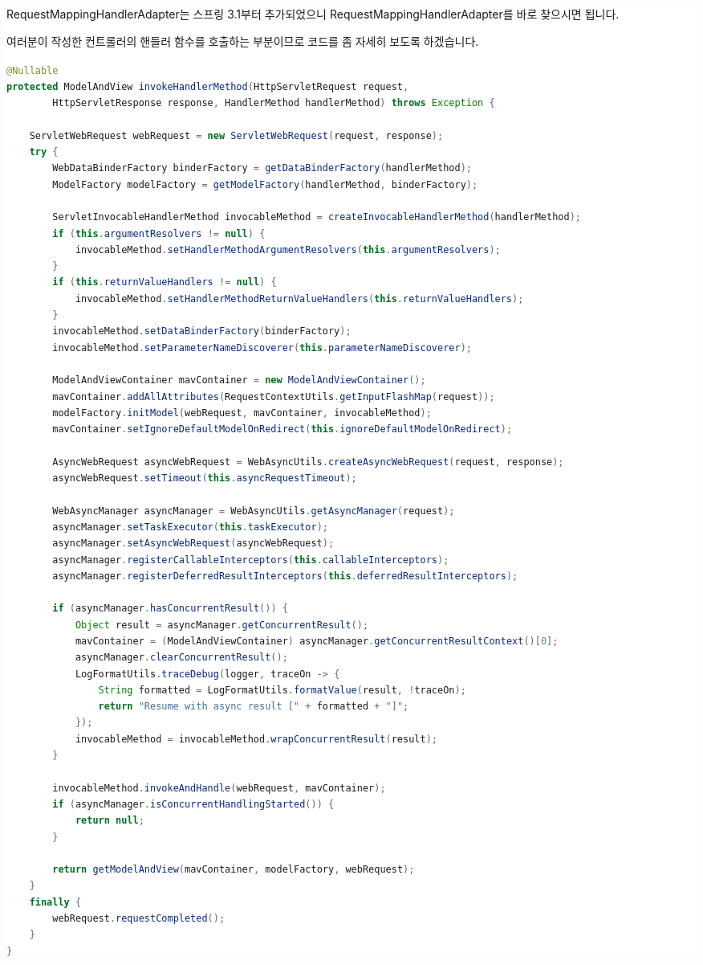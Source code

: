 RequestMappingHandlerAdapter는 스프링 3.1부터 추가되었으니 RequestMappingHandlerAdapter를 바로 찾으시면 됩니다. 

여러분이 작성한 컨트롤러의 핸들러 함수를 호출하는 부분이므로 코드를 좀 자세히 보도록 하겠습니다.

```java invokeHandlerMethod
@Nullable
protected ModelAndView invokeHandlerMethod(HttpServletRequest request,
        HttpServletResponse response, HandlerMethod handlerMethod) throws Exception {

    ServletWebRequest webRequest = new ServletWebRequest(request, response);
    try {
        WebDataBinderFactory binderFactory = getDataBinderFactory(handlerMethod);
        ModelFactory modelFactory = getModelFactory(handlerMethod, binderFactory);

        ServletInvocableHandlerMethod invocableMethod = createInvocableHandlerMethod(handlerMethod);
        if (this.argumentResolvers != null) {
            invocableMethod.setHandlerMethodArgumentResolvers(this.argumentResolvers);
        }
        if (this.returnValueHandlers != null) {
            invocableMethod.setHandlerMethodReturnValueHandlers(this.returnValueHandlers);
        }
        invocableMethod.setDataBinderFactory(binderFactory);
        invocableMethod.setParameterNameDiscoverer(this.parameterNameDiscoverer);

        ModelAndViewContainer mavContainer = new ModelAndViewContainer();
        mavContainer.addAllAttributes(RequestContextUtils.getInputFlashMap(request));
        modelFactory.initModel(webRequest, mavContainer, invocableMethod);
        mavContainer.setIgnoreDefaultModelOnRedirect(this.ignoreDefaultModelOnRedirect);

        AsyncWebRequest asyncWebRequest = WebAsyncUtils.createAsyncWebRequest(request, response);
        asyncWebRequest.setTimeout(this.asyncRequestTimeout);

        WebAsyncManager asyncManager = WebAsyncUtils.getAsyncManager(request);
        asyncManager.setTaskExecutor(this.taskExecutor);
        asyncManager.setAsyncWebRequest(asyncWebRequest);
        asyncManager.registerCallableInterceptors(this.callableInterceptors);
        asyncManager.registerDeferredResultInterceptors(this.deferredResultInterceptors);

        if (asyncManager.hasConcurrentResult()) {
            Object result = asyncManager.getConcurrentResult();
            mavContainer = (ModelAndViewContainer) asyncManager.getConcurrentResultContext()[0];
            asyncManager.clearConcurrentResult();
            LogFormatUtils.traceDebug(logger, traceOn -> {
                String formatted = LogFormatUtils.formatValue(result, !traceOn);
                return "Resume with async result [" + formatted + "]";
            });
            invocableMethod = invocableMethod.wrapConcurrentResult(result);
        }

        invocableMethod.invokeAndHandle(webRequest, mavContainer);
        if (asyncManager.isConcurrentHandlingStarted()) {
            return null;
        }

        return getModelAndView(mavContainer, modelFactory, webRequest);
    }
    finally {
        webRequest.requestCompleted();
    }
}
```
